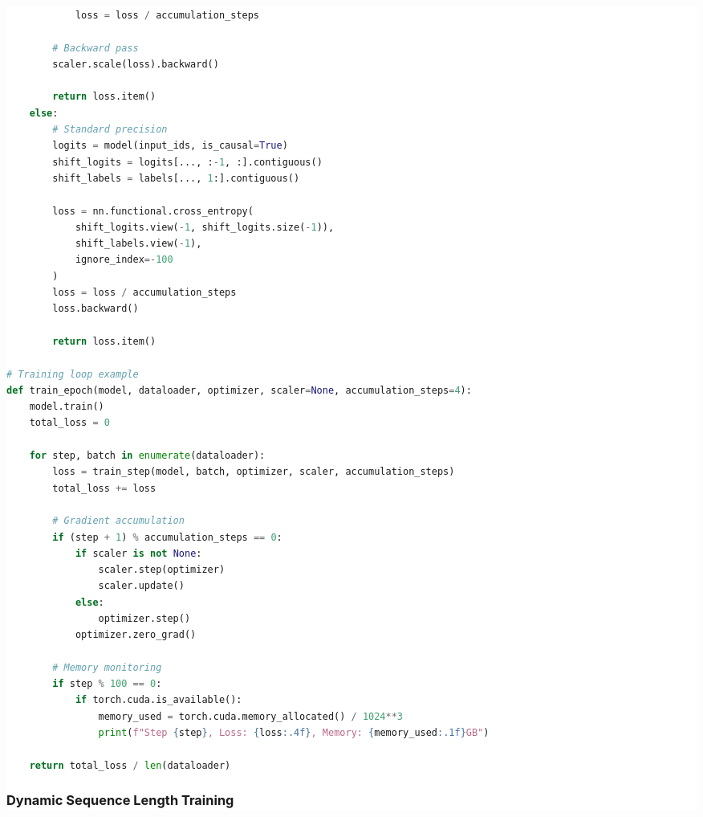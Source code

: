 ```python
            loss = loss / accumulation_steps
        
        # Backward pass
        scaler.scale(loss).backward()
        
        return loss.item()
    else:
        # Standard precision
        logits = model(input_ids, is_causal=True)
        shift_logits = logits[..., :-1, :].contiguous()
        shift_labels = labels[..., 1:].contiguous()
        
        loss = nn.functional.cross_entropy(
            shift_logits.view(-1, shift_logits.size(-1)),
            shift_labels.view(-1),
            ignore_index=-100
        )
        loss = loss / accumulation_steps
        loss.backward()
        
        return loss.item()

# Training loop example
def train_epoch(model, dataloader, optimizer, scaler=None, accumulation_steps=4):
    model.train()
    total_loss = 0
    
    for step, batch in enumerate(dataloader):
        loss = train_step(model, batch, optimizer, scaler, accumulation_steps)
        total_loss += loss
        
        # Gradient accumulation
        if (step + 1) % accumulation_steps == 0:
            if scaler is not None:
                scaler.step(optimizer)
                scaler.update()
            else:
                optimizer.step()
            optimizer.zero_grad()
        
        # Memory monitoring
        if step % 100 == 0:
            if torch.cuda.is_available():
                memory_used = torch.cuda.memory_allocated() / 1024**3
                print(f"Step {step}, Loss: {loss:.4f}, Memory: {memory_used:.1f}GB")
    
    return total_loss / len(dataloader)
```

### Dynamic Sequence Length Training
